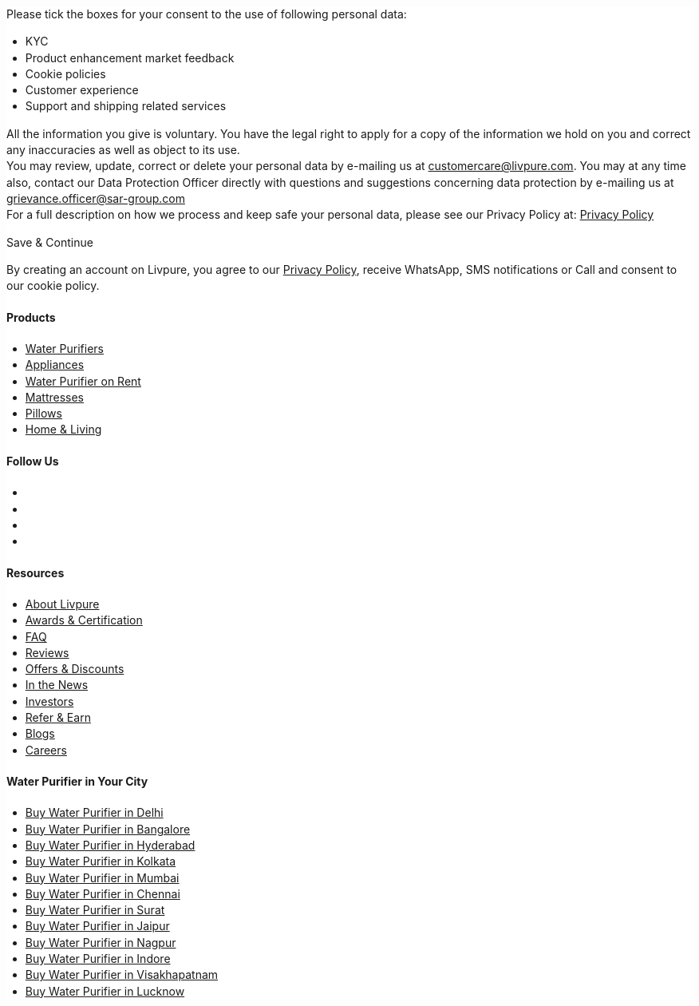Please tick the boxes for your consent to the use of following personal data:

*  KYC
*  Product enhancement market feedback
*  Cookie policies
*  Customer experience
*  Support and shipping related services

All the information you give is voluntary. You have the legal right to apply for a copy of the information we hold on you and correct any inaccuracies as well as object to its use.  
You may review, update, correct or delete your personal data by e-mailing us at customercare@livpure.com. You may at any time also, contact our Data Protection Officer directly with questions and suggestions concerning data protection by e-mailing us at grievance.officer@sar-group.com  
For a full description on how we process and keep safe your personal data, please see our Privacy Policy at: [Privacy Policy](https://livpure.com/policies/privacy-policy)

Save & Continue

 By creating an account on Livpure, you agree to our [Privacy Policy](https://livpure.com/policies/privacy-policy), receive WhatsApp, SMS notifications or Call and consent to our cookie policy.

#### Products

* [Water Purifiers](https://www.livpure.com/collections/water-purifier)
* [Appliances](https://www.livpure.com/collections/appliances)
* [Water Purifier on Rent](https://www.livpuresmart.com/ro-subscription/product)
* [Mattresses](https://www.livpure.com/collections/mattress)
* [Pillows](https://www.livpure.com/collections/pillow)
* [Home & Living](https://www.livpure.com/collections/home-living)

#### Follow Us

* [](https://www.facebook.com/livpurebrandindia)
* [](https://www.instagram.com/livpurewater/)
* [](https://www.youtube.com/Livpurewater)
* [](https://in.linkedin.com/company/livpure-private-limited)

#### Resources

* [About Livpure](https://www.livpure.com/pages/about-us)
* [Awards & Certification](https://www.livpure.com/pages/awards-certification)
* [FAQ](https://www.livpure.com/pages/faqs)
* [Reviews](https://www.livpure.com/pages/reviews)
* [Offers & Discounts](https://www.livpure.com/pages/offers-discounts)
* [In the News](https://www.livpure.com/pages/press)
* [Investors](https://www.livpure.com/pages/investors)
* [Refer & Earn](https://www.livpure.com/pages/referrals)
* [Blogs](https://livpure.com/blogs/article)
* [Careers](https://livpurerecruit-careers.peoplestrong.com/home)

#### Water Purifier in Your City

* [Buy Water Purifier in Delhi](https://www.livpure.com/pages/best-water-purifiers-in-delhi)
* [Buy Water Purifier in Bangalore](https://www.livpure.com/pages/best-water-purifiers-in-banglore)
* [Buy Water Purifier in Hyderabad](https://www.livpure.com/pages/best-water-purifiers-in-hyderabad)
* [Buy Water Purifier in Kolkata](https://www.livpure.com/pages/best-water-purifiers-in-kolkata)
* [Buy Water Purifier in Mumbai](https://www.livpure.com/pages/best-water-purifiers-in-mumbai)
* [Buy Water Purifier in Chennai](https://www.livpure.com/pages/best-water-purifiers-in-chennai)
* [Buy Water Purifier in Surat](https://www.livpure.com/pages/best-water-purifiers-in-surat)
* [Buy Water Purifier in Jaipur](https://www.livpure.com/pages/best-water-purifiers-in-jaipur)
* [Buy Water Purifier in Nagpur](https://www.livpure.com/pages/best-water-purifiers-in-nagpur)
* [Buy Water Purifier in Indore](https://www.livpure.com/pages/best-water-purifiers-in-indore)
* [Buy Water Purifier in Visakhapatnam](https://www.livpure.com/pages/best-water-purifiers-in-visakhapatnam)
* [Buy Water Purifier in Lucknow](https://www.livpure.com/pages/best-water-purifiers-in-lucknow)